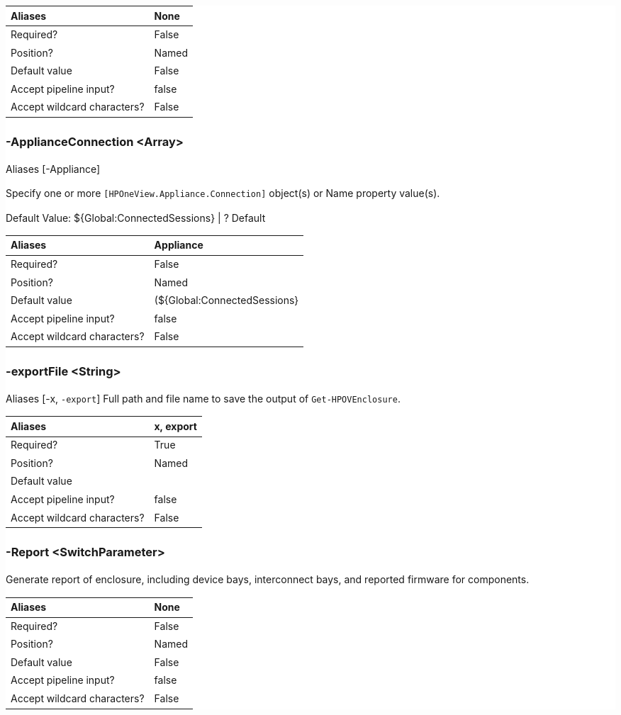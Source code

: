 | Aliases | None |
| :--- | :--- |
| Required? | False |
| Position? | Named |
| Default value | False |
| Accept pipeline input? | false |
| Accept wildcard characters? | False |

### -ApplianceConnection &lt;Array&gt;

Aliases [-Appliance]

Specify one or more `[HPOneView.Appliance.Connection]` object(s) or Name property value(s).

Default Value: ${Global:ConnectedSessions} | ? Default

| Aliases | Appliance |
| :--- | :--- |
| Required? | False |
| Position? | Named |
| Default value | (${Global:ConnectedSessions} | ? Default) |
| Accept pipeline input? | false |
| Accept wildcard characters? | False |

### -exportFile &lt;String&gt;

Aliases [-x, `-export`]
Full path and file name to save the output of `Get-HPOVEnclosure`.

| Aliases | x, export |
| :--- | :--- |
| Required? | True |
| Position? | Named |
| Default value |  |
| Accept pipeline input? | false |
| Accept wildcard characters? | False |

### -Report &lt;SwitchParameter&gt;

Generate report of enclosure, including device bays, interconnect bays, and reported firmware for components.

| Aliases | None |
| :--- | :--- |
| Required? | False |
| Position? | Named |
| Default value | False |
| Accept pipeline input? | false |
| Accept wildcard characters? | False |
